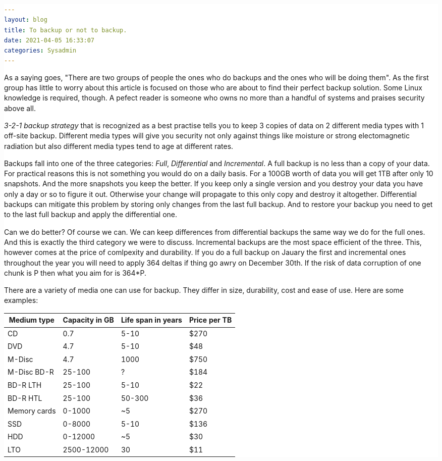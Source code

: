 ```yaml
---
layout: blog
title: To backup or not to backup.
date: 2021-04-05 16:33:07
categories: Sysadmin
---
```

As a saying goes, "There are two groups of people the ones who do backups and the ones who will be doing them". As the first group has little to worry about this article is focused on those who are about to find their perfect backup solution. Some Linux knowledge is required, though. A pefect reader is someone who owns no more than a handful of systems and praises security above all.

*3-2-1 backup strategy* that is recognized as a best practise tells you to keep 3 copies of data on 2 different media types with 1 off-site backup. Different media types will give you security not only against things like moisture or strong electomagnetic radiation but also different media types tend to age at different rates.

Backups fall into one of the three categories: *Full*, *Differential* and *Incremental*. A full backup is no less than a copy of your data. For practical reasons this is not something you would do on a daily basis. For a 100GB worth of data you will get 1TB after only 10 snapshots. And the more snapshots you keep the better. If you keep only a single version and you destroy your data you have only a day or so to figure it out. Otherwise your change will propagate to this only copy and destroy it altogether. Differential backups can mitigate this problem by storing only changes from the last full backup. And to restore your backup you need to get to the last full backup and apply the differential one.

Can we do better? Of course we can. We can keep differences from differential backups the same way we do for the full ones. And this is exactly the third category we were to discuss. Incremental backups are the most space efficient of the three. This, however comes at the price of comlpexity and durability. If you do a full backup on Jauary the first and incremental ones throughout the year you will need to apply 364 deltas if thing go awry on December 30th. If the risk of data corruption of one chunk is P then what you aim for is 364*P.

There are a variety of media one can use for backup. They differ in size, durability, cost and ease of use. Here are some examples:

| Medium type | Capacity in GB | Life span in years | Price per TB |
| ----------- | ----------- | ----------- | ----------- |
|CD | 0.7 | 5-10 | $270 |
|DVD | 4.7 | 5-10 | $48 |
|M-Disc | 4.7 | 1000 | $750 |
|M-Disc BD-R | 25-100 | ? | $184 |
|BD-R LTH | 25-100 | 5-10 | $22 |
|BD-R HTL | 25-100 | 50-300 | $36 |
|Memory cards | 0-1000 | ~5 | $270 |
|SSD | 0-8000 | 5-10 | $136 |
|HDD | 0-12000  | ~5 | $30 |
|LTO | 2500-12000  | 30 | $11 |
